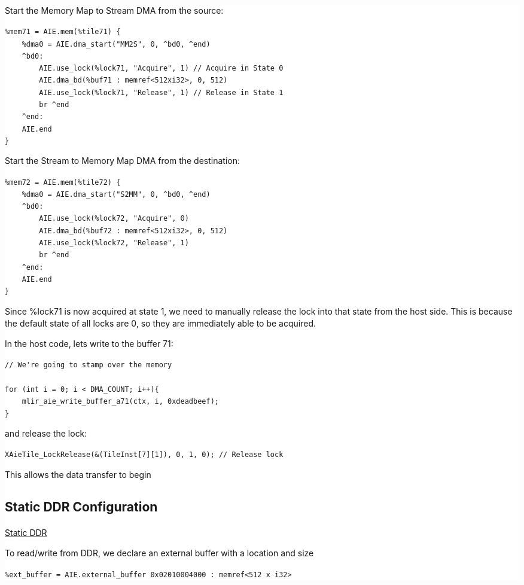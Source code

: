 Start the Memory Map to Stream DMA from the source:
```
%mem71 = AIE.mem(%tile71) {
	%dma0 = AIE.dma_start("MM2S", 0, ^bd0, ^end)
	^bd0:
		AIE.use_lock(%lock71, "Acquire", 1) // Acquire in State 0
		AIE.dma_bd(%buf71 : memref<512xi32>, 0, 512)
		AIE.use_lock(%lock71, "Release", 1) // Release in State 1
		br ^end 
	^end:
	AIE.end
}
```
Start the Stream to Memory Map DMA from the destination:

```
%mem72 = AIE.mem(%tile72) {
	%dma0 = AIE.dma_start("S2MM", 0, ^bd0, ^end)
	^bd0:
		AIE.use_lock(%lock72, "Acquire", 0)
		AIE.dma_bd(%buf72 : memref<512xi32>, 0, 512)
		AIE.use_lock(%lock72, "Release", 1)
		br ^end 
	^end:
	AIE.end
}
```
Since %lock71 is now acquired at state 1, we need to manually release the lock into that state from the host side. This is because the default state of all locks are 0, so they are immediately able to be acquired.

In the host code, lets write to the buffer 71:
```
// We're going to stamp over the memory

for (int i = 0; i < DMA_COUNT; i++){
	mlir_aie_write_buffer_a71(ctx, i, 0xdeadbeef);
}
```

and release the lock:

```
XAieTile_LockRelease(&(TileInst[7][1]), 0, 1, 0); // Release lock
```

This allows the data transfer to begin

## Static DDR Configuration
[Static DDR](https://github.com/Xilinx/mlir-aie/tree/main/test/unit_tests/17_shim_dma_with_core/aie.mlir)

To read/write from DDR, we declare an external buffer with a location and size
```
%ext_buffer = AIE.external_buffer 0x02010004000 : memref<512 x i32>
```
